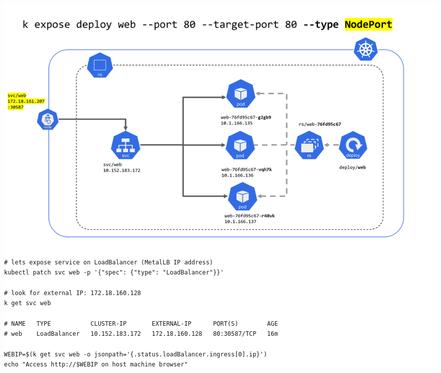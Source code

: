 ![type=NodePort](./img/nodeport.png)

```shell
# lets expose service on LoadBalancer (MetalLB IP address)
kubectl patch svc web -p '{"spec": {"type": "LoadBalancer"}}'

# look for external IP: 172.18.160.128
k get svc web

# NAME   TYPE           CLUSTER-IP       EXTERNAL-IP      PORT(S)        AGE
# web    LoadBalancer   10.152.183.172   172.18.160.128   80:30587/TCP   16m

WEBIP=$(k get svc web -o jsonpath='{.status.loadBalancer.ingress[0].ip}')
echo "Access http://$WEBIP on host machine browser"
```
